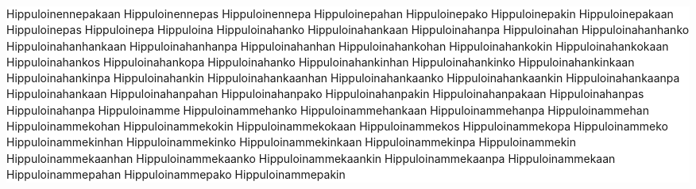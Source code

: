 Hippuloinennepakaan
Hippuloinennepas
Hippuloinennepa
Hippuloinepahan
Hippuloinepako
Hippuloinepakin
Hippuloinepakaan
Hippuloinepas
Hippuloinepa
Hippuloina
Hippuloinahanko
Hippuloinahankaan
Hippuloinahanpa
Hippuloinahan
Hippuloinahanhanko
Hippuloinahanhankaan
Hippuloinahanhanpa
Hippuloinahanhan
Hippuloinahankohan
Hippuloinahankokin
Hippuloinahankokaan
Hippuloinahankos
Hippuloinahankopa
Hippuloinahanko
Hippuloinahankinhan
Hippuloinahankinko
Hippuloinahankinkaan
Hippuloinahankinpa
Hippuloinahankin
Hippuloinahankaanhan
Hippuloinahankaanko
Hippuloinahankaankin
Hippuloinahankaanpa
Hippuloinahankaan
Hippuloinahanpahan
Hippuloinahanpako
Hippuloinahanpakin
Hippuloinahanpakaan
Hippuloinahanpas
Hippuloinahanpa
Hippuloinamme
Hippuloinammehanko
Hippuloinammehankaan
Hippuloinammehanpa
Hippuloinammehan
Hippuloinammekohan
Hippuloinammekokin
Hippuloinammekokaan
Hippuloinammekos
Hippuloinammekopa
Hippuloinammeko
Hippuloinammekinhan
Hippuloinammekinko
Hippuloinammekinkaan
Hippuloinammekinpa
Hippuloinammekin
Hippuloinammekaanhan
Hippuloinammekaanko
Hippuloinammekaankin
Hippuloinammekaanpa
Hippuloinammekaan
Hippuloinammepahan
Hippuloinammepako
Hippuloinammepakin